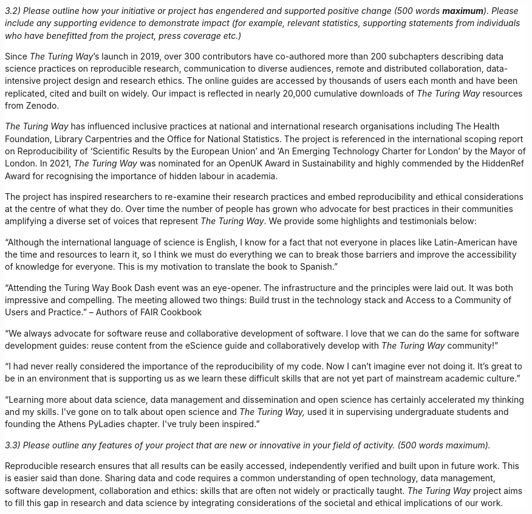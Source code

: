_3.2) Please outline how your initiative or project has engendered and supported positive change (500 words **maximum**). Please include any supporting evidence to demonstrate impact (for example, relevant statistics, supporting statements from individuals who have benefitted from the project, press coverage etc.)_

Since _The Turing Way_’s launch in 2019, over 300 contributors have co-authored more than 200 subchapters describing data science practices on reproducible research, communication to diverse audiences, remote and distributed collaboration, data-intensive project design and research ethics. The online guides are accessed by thousands of users each month and have been replicated, cited and built on widely. Our impact is reflected in nearly 20,000 cumulative downloads of _The Turing Way_ resources from Zenodo.  

_The Turing Way_ has influenced inclusive practices at national and international research organisations including The Health Foundation, Library Carpentries and the Office for National Statistics. The project is referenced in the international scoping report on Reproducibility of ‘Scientific Results by the European Union’ and ‘An Emerging Technology Charter for London’ by the Mayor of London. In 2021, _The Turing Way_ was nominated for an OpenUK Award in Sustainability and highly commended by the HiddenRef Award for recognising the importance of hidden labour in academia.  

The project has inspired researchers to re-examine their research practices and embed reproducibility and ethical considerations at the centre of what they do. Over time the number of people has grown who advocate for best practices in their communities amplifying a diverse set of voices that represent _The Turing Way_. We provide some highlights and testimonials below: 

“Although the international language of science is English, I know for a fact that not everyone in places like Latin-American have the time and resources to learn it, so I think we must do everything we can to break those barriers and improve the accessibility of knowledge for everyone. This is my motivation to translate the book to Spanish.”

“Attending the Turing Way Book Dash event was an eye-opener. The infrastructure and the principles were laid out. It was both impressive and compelling. The meeting allowed two things: Build trust in the technology stack and Access to a Community of Users and Practice.” – Authors of FAIR Cookbook 

“We always advocate for software reuse and collaborative development of software. I love that we can do the same for software development guides: reuse content from the eScience guide and collaboratively develop with _The Turing Way_ community!”

“I had never really considered the importance of the reproducibility of my code. Now I can’t imagine ever not doing it. It’s great to be in an environment that is supporting us as we learn these difficult skills that are not yet part of mainstream academic culture.”

“Learning more about data science, data management and dissemination and open science has certainly accelerated my thinking and my skills. I've gone on to talk about open science and _The Turing Way,_ used it in supervising undergraduate students and founding the Athens PyLadies chapter. I've truly been inspired.”

_3.3) Please outline any features of your project that are new or innovative in your field of activity. (500 words maximum)._

Reproducible research ensures that all results can be easily accessed, independently verified and built upon in future work. This is easier said than done. Sharing data and code requires a common understanding of open technology, data management, software development, collaboration and ethics: skills that are often not widely or practically taught. _The Turing Way_ project aims to fill this gap in research and data science by integrating considerations of the societal and ethical implications of our work.  
